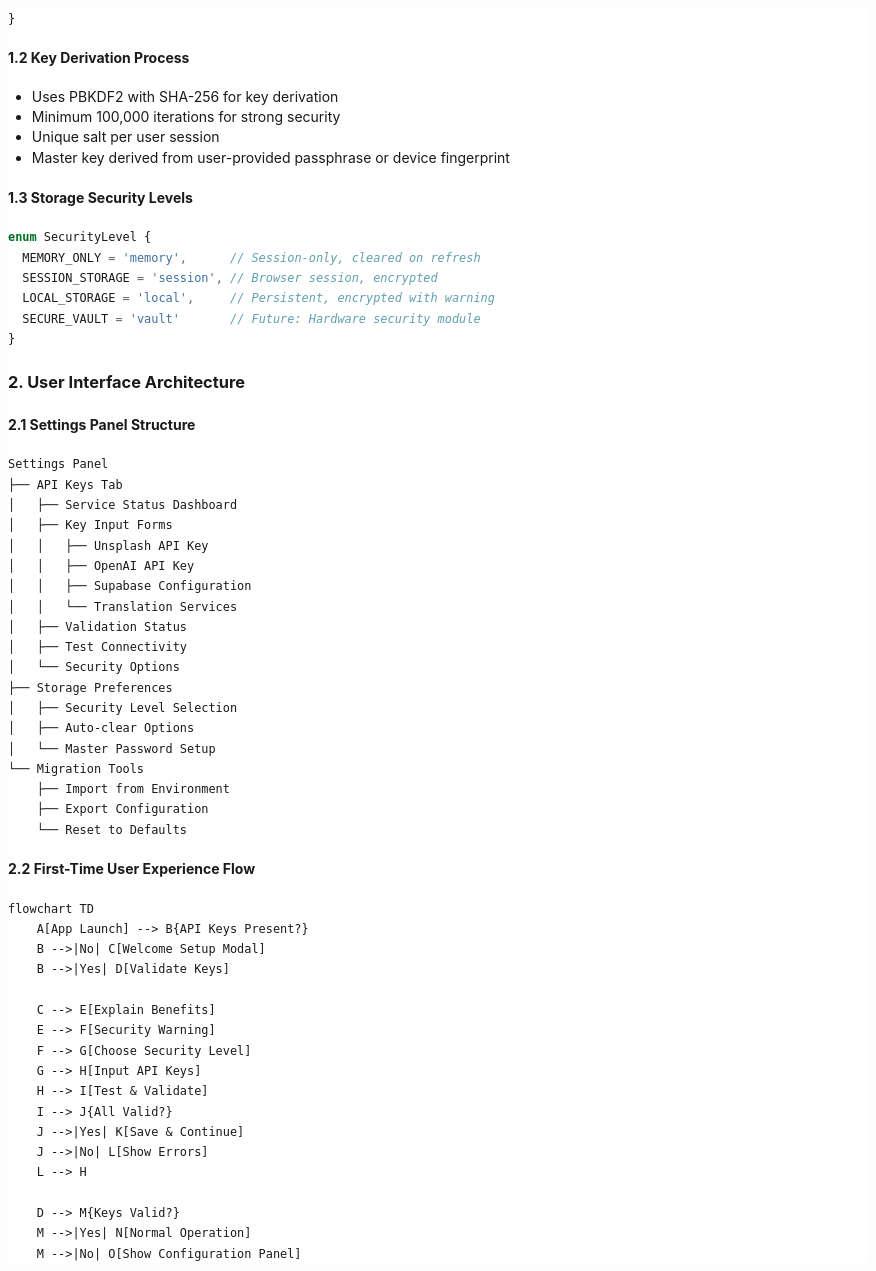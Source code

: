 ```typescript
}
```

#### 1.2 Key Derivation Process
- Uses PBKDF2 with SHA-256 for key derivation
- Minimum 100,000 iterations for strong security
- Unique salt per user session
- Master key derived from user-provided passphrase or device fingerprint

#### 1.3 Storage Security Levels
```typescript
enum SecurityLevel {
  MEMORY_ONLY = 'memory',      // Session-only, cleared on refresh
  SESSION_STORAGE = 'session', // Browser session, encrypted
  LOCAL_STORAGE = 'local',     // Persistent, encrypted with warning
  SECURE_VAULT = 'vault'       // Future: Hardware security module
}
```

### 2. User Interface Architecture

#### 2.1 Settings Panel Structure
```
Settings Panel
├── API Keys Tab
│   ├── Service Status Dashboard
│   ├── Key Input Forms
│   │   ├── Unsplash API Key
│   │   ├── OpenAI API Key
│   │   ├── Supabase Configuration
│   │   └── Translation Services
│   ├── Validation Status
│   ├── Test Connectivity
│   └── Security Options
├── Storage Preferences
│   ├── Security Level Selection
│   ├── Auto-clear Options
│   └── Master Password Setup
└── Migration Tools
    ├── Import from Environment
    ├── Export Configuration
    └── Reset to Defaults
```

#### 2.2 First-Time User Experience Flow
```mermaid
flowchart TD
    A[App Launch] --> B{API Keys Present?}
    B -->|No| C[Welcome Setup Modal]
    B -->|Yes| D[Validate Keys]
    
    C --> E[Explain Benefits]
    E --> F[Security Warning]
    F --> G[Choose Security Level]
    G --> H[Input API Keys]
    H --> I[Test & Validate]
    I --> J{All Valid?}
    J -->|Yes| K[Save & Continue]
    J -->|No| L[Show Errors]
    L --> H
    
    D --> M{Keys Valid?}
    M -->|Yes| N[Normal Operation]
    M -->|No| O[Show Configuration Panel]
```